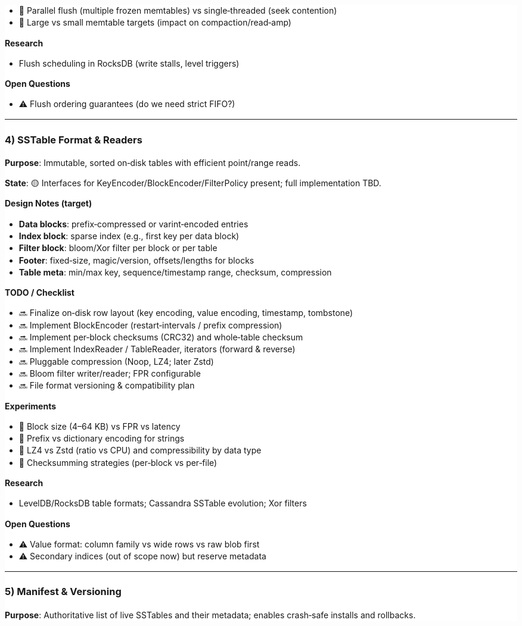 * 🧪 Parallel flush (multiple frozen memtables) vs single‑threaded (seek contention)
* 🧪 Large vs small memtable targets (impact on compaction/read‑amp)

**Research**

* Flush scheduling in RocksDB (write stalls, level triggers)

**Open Questions**

* ⚠️ Flush ordering guarantees (do we need strict FIFO?)

---

### 4) SSTable Format & Readers

**Purpose**: Immutable, sorted on‑disk tables with efficient point/range reads.

**State**: 🟡 Interfaces for KeyEncoder/BlockEncoder/FilterPolicy present; full implementation TBD.

**Design Notes (target)**

* **Data blocks**: prefix‑compressed or varint‑encoded entries
* **Index block**: sparse index (e.g., first key per data block)
* **Filter block**: bloom/Xor filter per block or per table
* **Footer**: fixed‑size, magic/version, offsets/lengths for blocks
* **Table meta**: min/max key, sequence/timestamp range, checksum, compression

**TODO / Checklist**

* 🔜 Finalize on‑disk row layout (key encoding, value encoding, timestamp, tombstone)
* 🔜 Implement BlockEncoder (restart‑intervals / prefix compression)
* 🔜 Implement per‑block checksums (CRC32) and whole‑table checksum
* 🔜 Implement IndexReader / TableReader, iterators (forward & reverse)
* 🔜 Pluggable compression (Noop, LZ4; later Zstd)
* 🔜 Bloom filter writer/reader; FPR configurable
* 🔜 File format versioning & compatibility plan

**Experiments**

* 🧪 Block size (4–64 KB) vs FPR vs latency
* 🧪 Prefix vs dictionary encoding for strings
* 🧪 LZ4 vs Zstd (ratio vs CPU) and compressibility by data type
* 🧪 Checksumming strategies (per‑block vs per‑file)

**Research**

* LevelDB/RocksDB table formats; Cassandra SSTable evolution; Xor filters

**Open Questions**

* ⚠️ Value format: column family vs wide rows vs raw blob first
* ⚠️ Secondary indices (out of scope now) but reserve metadata

---

### 5) Manifest & Versioning

**Purpose**: Authoritative list of live SSTables and their metadata; enables crash‑safe installs and rollbacks.
